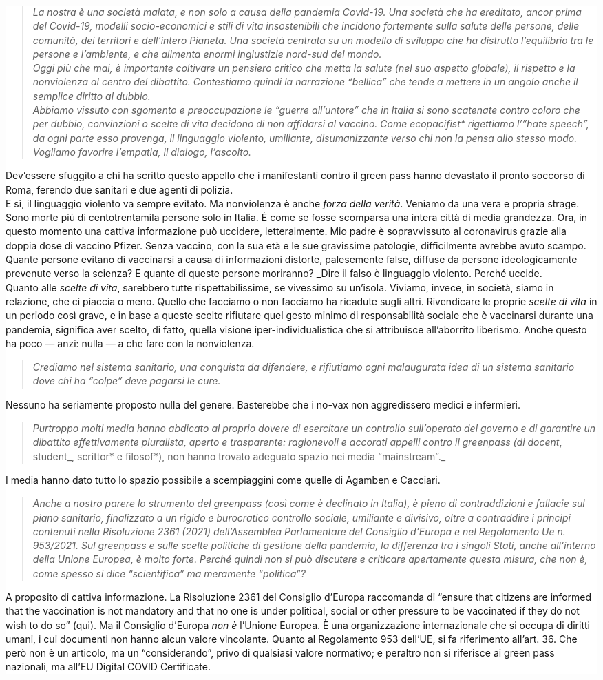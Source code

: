 > _La nostra è una società malata, e non solo a causa della pandemia Covid-19. Una società che ha ereditato, ancor prima del Covid-19, modelli socio-economici e stili di vita insostenibili che incidono fortemente sulla salute delle persone, delle comunità, dei territori e dell’intero Pianeta. Una società centrata su un modello di sviluppo che ha distrutto l’equilibrio tra le persone e l’ambiente, e che alimenta enormi ingiustizie nord-sud del mondo.  
> Oggi più che mai, è importante coltivare un pensiero critico che metta la salute (nel suo aspetto globale), il rispetto e la nonviolenza al centro del dibattito. Contestiamo quindi la narrazione “bellica” che tende a mettere in un angolo anche il semplice diritto al dubbio.  
> Abbiamo vissuto con sgomento e preoccupazione le “guerre all’untore” che in Italia si sono scatenate contro coloro che per dubbio, convinzioni o scelte di vita decidono di non affidarsi al vaccino. Come ecopacifist\* rigettiamo l’”hate speech”, da ogni parte esso provenga, il linguaggio violento, umiliante, disumanizzante verso chi non la pensa allo stesso modo. Vogliamo favorire l’empatia, il dialogo, l’ascolto._

Dev’essere sfuggito a chi ha scritto questo appello che i manifestanti contro il green pass hanno devastato il pronto soccorso di Roma, ferendo due sanitari e due agenti di polizia.  
E sì, il linguaggio violento va sempre evitato. Ma nonviolenza è anche _forza della verità_. Veniamo da una vera e propria strage. Sono morte più di centotrentamila persone solo in Italia. È come se fosse scomparsa una intera città di media grandezza. Ora, in questo momento una cattiva informazione può uccidere, letteralmente. Mio padre è sopravvissuto al coronavirus grazie alla doppia dose di vaccino Pfizer. Senza vaccino, con la sua età e le sue gravissime patologie, difficilmente avrebbe avuto scampo. Quante persone evitano di vaccinarsi a causa di informazioni distorte, palesemente false, diffuse da persone ideologicamente prevenute verso la scienza? E quante di queste persone moriranno? _Dire il falso è linguaggio violento. Perché uccide.  
Quanto alle _scelte di vita_, sarebbero tutte rispettabilissime, se vivessimo su un’isola. Viviamo, invece, in società, siamo in relazione, che ci piaccia o meno. Quello che facciamo o non facciamo ha ricadute sugli altri. Rivendicare le proprie _scelte di vita_ in un periodo così grave, e in base a queste scelte rifiutare quel gesto minimo di responsabilità sociale che è vaccinarsi durante una pandemia, significa aver scelto, di fatto, quella visione iper-individualistica che si attribuisce all’aborrito liberismo. Anche questo ha poco — anzi: nulla — a che fare con la nonviolenza.

> _Crediamo nel sistema sanitario, una conquista da difendere, e rifiutiamo ogni malaugurata idea di un sistema sanitario dove chi ha “colpe” deve pagarsi le cure._

Nessuno ha seriamente proposto nulla del genere. Basterebbe che i no-vax non aggredissero medici e infermieri.

> _Purtroppo molti media hanno abdicato al proprio dovere di esercitare un controllo sull’operato del governo e di garantire un dibattito effettivamente pluralista, aperto e trasparente: ragionevoli e accorati appelli contro il greenpass (di docent_, student_, scrittor\* e filosof\*), non hanno trovato adeguato spazio nei media “mainstream”._

I media hanno dato tutto lo spazio possibile a scempiaggini come quelle di Agamben e Cacciari.

> _Anche a nostro parere lo strumento del greenpass (così come è declinato in Italia), è pieno di contraddizioni e fallacie sul piano sanitario, finalizzato a un rigido e burocratico controllo sociale, umiliante e divisivo, oltre a contraddire i principi contenuti nella Risoluzione 2361 (2021) dell’Assemblea Parlamentare del Consiglio d’Europa e nel Regolamento Ue n. 953/2021. 
> Sul greenpass e sulle scelte politiche di gestione della pandemia, la differenza tra i singoli Stati, anche all’interno della Unione Europea, è molto forte. Perché quindi non si può discutere e criticare apertamente questa misura, che non è, come spesso si dice “scientifica” ma meramente “politica”?_

A proposito di cattiva informazione. La Risoluzione 2361 del Consiglio d’Europa raccomanda di “ensure that citizens are informed that the vaccination is not mandatory and that no one is under political, social or other pressure to be vaccinated if they do not wish to do so” ([qui](https://pace.coe.int/en/files/29004/html)). Ma il Consiglio d’Europa _non è_ l’Unione Europea. È una organizzazione internazionale che si occupa di diritti umani, i cui documenti non hanno alcun valore vincolante. Quanto al Regolamento 953 dell’UE, si fa riferimento all’art. 36. Che però non è un articolo, ma un “considerando”, privo di qualsiasi valore normativo; e peraltro non si riferisce ai green pass nazionali, ma all’EU Digital COVID Certificate.
